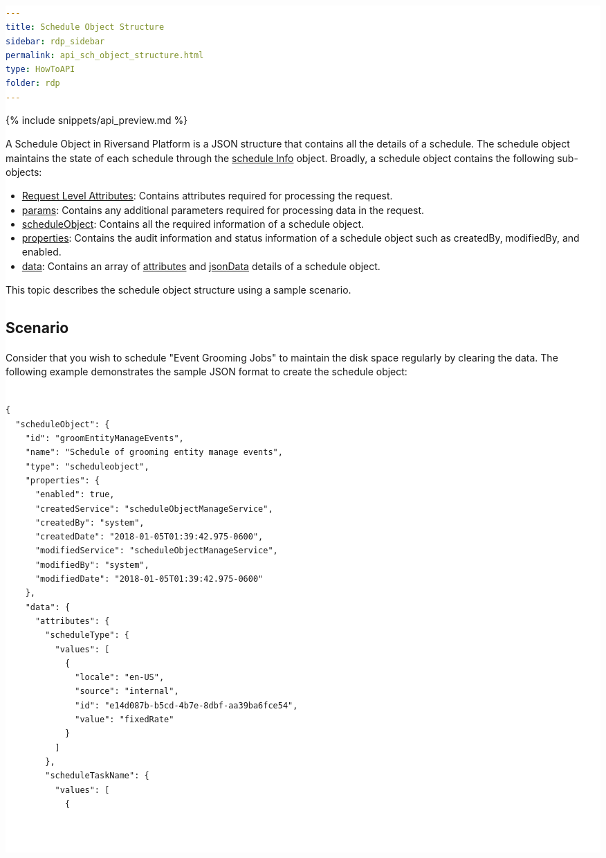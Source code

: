 ```yaml
---
title: Schedule Object Structure
sidebar: rdp_sidebar
permalink: api_sch_object_structure.html
type: HowToAPI
folder: rdp
---
```


{% include snippets/api_preview.md %}

A Schedule Object in Riversand Platform is a JSON structure that contains all the details of a schedule. The schedule object maintains the state of each schedule through the [schedule Info](api_sch_info_object_structure.html) object. Broadly, a schedule object contains the following sub-objects:

* [Request Level Attributes](#request-level-attributes): Contains attributes required for processing the request.
* [params](#params): Contains any additional parameters required for processing data in the request.
* [scheduleObject](#scheduleobject): Contains all the required information of a schedule object.
* [properties](#properties): Contains the audit information and status information of a schedule object such as createdBy, modifiedBy, and enabled.
* [data](#data): Contains an array of [attributes](#attributes) and [jsonData](#jsondata) details of a schedule object. <br />

This topic describes the schedule object structure using a sample scenario. 

## Scenario

Consider that you wish to schedule "Event Grooming Jobs" to maintain the disk space regularly by clearing the data. The following example demonstrates the sample JSON format to create the schedule object:

<pre>
<code>
{
  "scheduleObject": {
    "id": "groomEntityManageEvents",
    "name": "Schedule of grooming entity manage events",
    "type": "scheduleobject",
    "properties": {
      "enabled": true,
      "createdService": "scheduleObjectManageService",
      "createdBy": "system",
      "createdDate": "2018-01-05T01:39:42.975-0600",
      "modifiedService": "scheduleObjectManageService",
      "modifiedBy": "system",
      "modifiedDate": "2018-01-05T01:39:42.975-0600"
    },
    "data": {
      "attributes": {
        "scheduleType": {
          "values": [
            {
              "locale": "en-US",
              "source": "internal",
              "id": "e14d087b-b5cd-4b7e-8dbf-aa39ba6fce54",
              "value": "fixedRate"
            }
          ]
        },
        "scheduleTaskName": {
          "values": [
            {